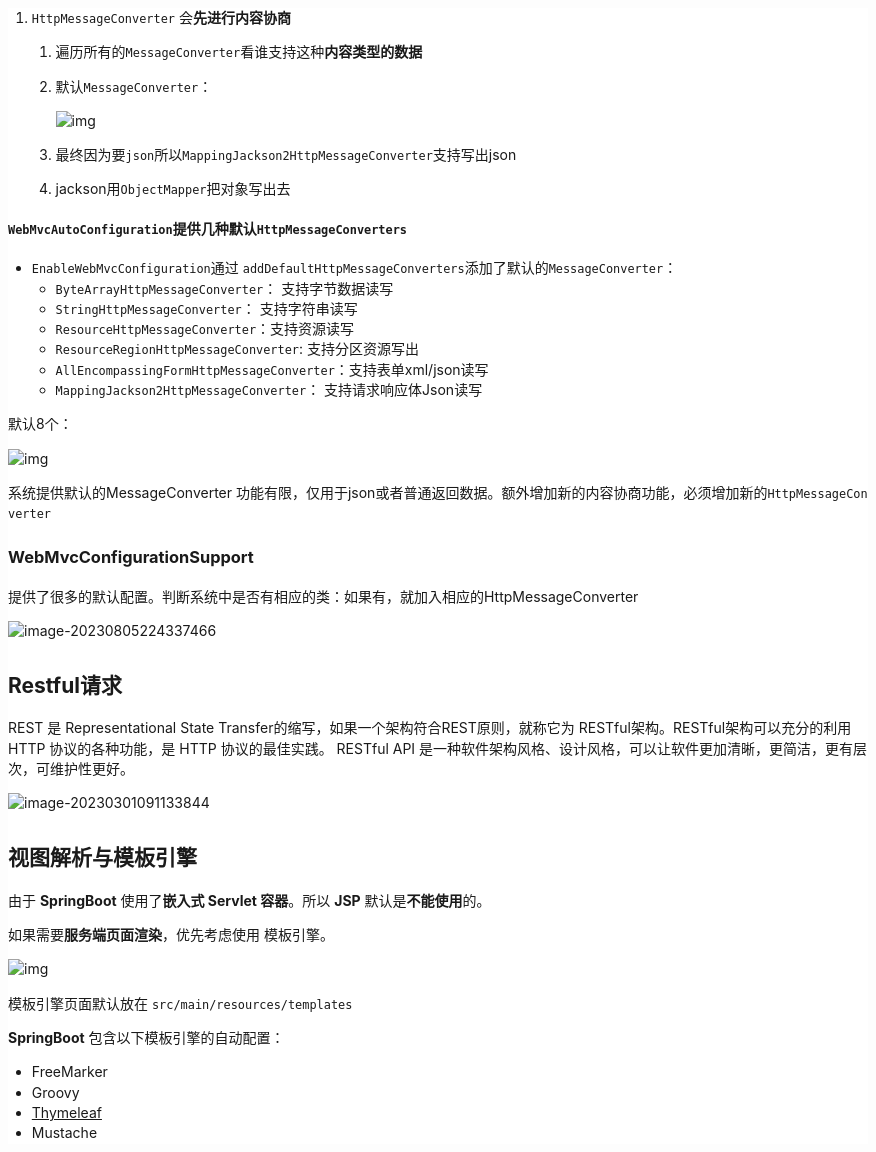 1. `HttpMessageConverter` 会**先进行内容协商**
   1. 遍历所有的`MessageConverter`看谁支持这种**内容类型的数据**
   
   1. 默认`MessageConverter`：
   
      ![img](https://cdn.jsdelivr.net/gh/letengzz/Two-C@main/img/Java/202308051623295.png)
   
   1. 最终因为要`json`所以`MappingJackson2HttpMessageConverter`支持写出json
   
   1. jackson用`ObjectMapper`把对象写出去


#### `WebMvcAutoConfiguration`提供几种默认`HttpMessageConverters`

- `EnableWebMvcConfiguration`通过 `addDefaultHttpMessageConverters`添加了默认的`MessageConverter`：
  - `ByteArrayHttpMessageConverter`： 支持字节数据读写
  - `StringHttpMessageConverter`： 支持字符串读写
  - `ResourceHttpMessageConverter`：支持资源读写
  - `ResourceRegionHttpMessageConverter`: 支持分区资源写出
  - `AllEncompassingFormHttpMessageConverter`：支持表单xml/json读写
  - `MappingJackson2HttpMessageConverter`： 支持请求响应体Json读写


默认8个：

![img](https://cdn.jsdelivr.net/gh/letengzz/Two-C@main/img/Java/202308052235292.png)

系统提供默认的MessageConverter 功能有限，仅用于json或者普通返回数据。额外增加新的内容协商功能，必须增加新的`HttpMessageConverter`

### WebMvcConfigurationSupport

提供了很多的默认配置。判断系统中是否有相应的类：如果有，就加入相应的HttpMessageConverter

![image-20230805224337466](https://cdn.jsdelivr.net/gh/letengzz/Two-C@main/img/Java/202308052243134.png)

## Restful请求

REST 是 Representational State Transfer的缩写，如果⼀个架构符合REST原则，就称它为 RESTful架构。RESTful架构可以充分的利用 HTTP 协议的各种功能，是 HTTP 协议的最佳实践。 RESTful API 是⼀种软件架构风格、设计风格，可以让软件更加清晰，更简洁，更有层次，可维护性更好。

![image-20230301091133844](https://cdn.jsdelivr.net/gh/letengzz/tc2/img202312241441195.png)

## 视图解析与模板引擎

由于 **SpringBoot** 使用了**嵌入式 Servlet 容器**。所以 **JSP** 默认是**不能使用**的。

如果需要**服务端页面渲染**，优先考虑使用 模板引擎。

![img](https://cdn.jsdelivr.net/gh/letengzz/Two-C@main/img/Java/202307312026519.png)

模板引擎页面默认放在 `src/main/resources/templates`

**SpringBoot** 包含以下模板引擎的自动配置：

- FreeMarker
- Groovy
- [Thymeleaf](../../Integration/Thymeleaf/README.md)
- Mustache
